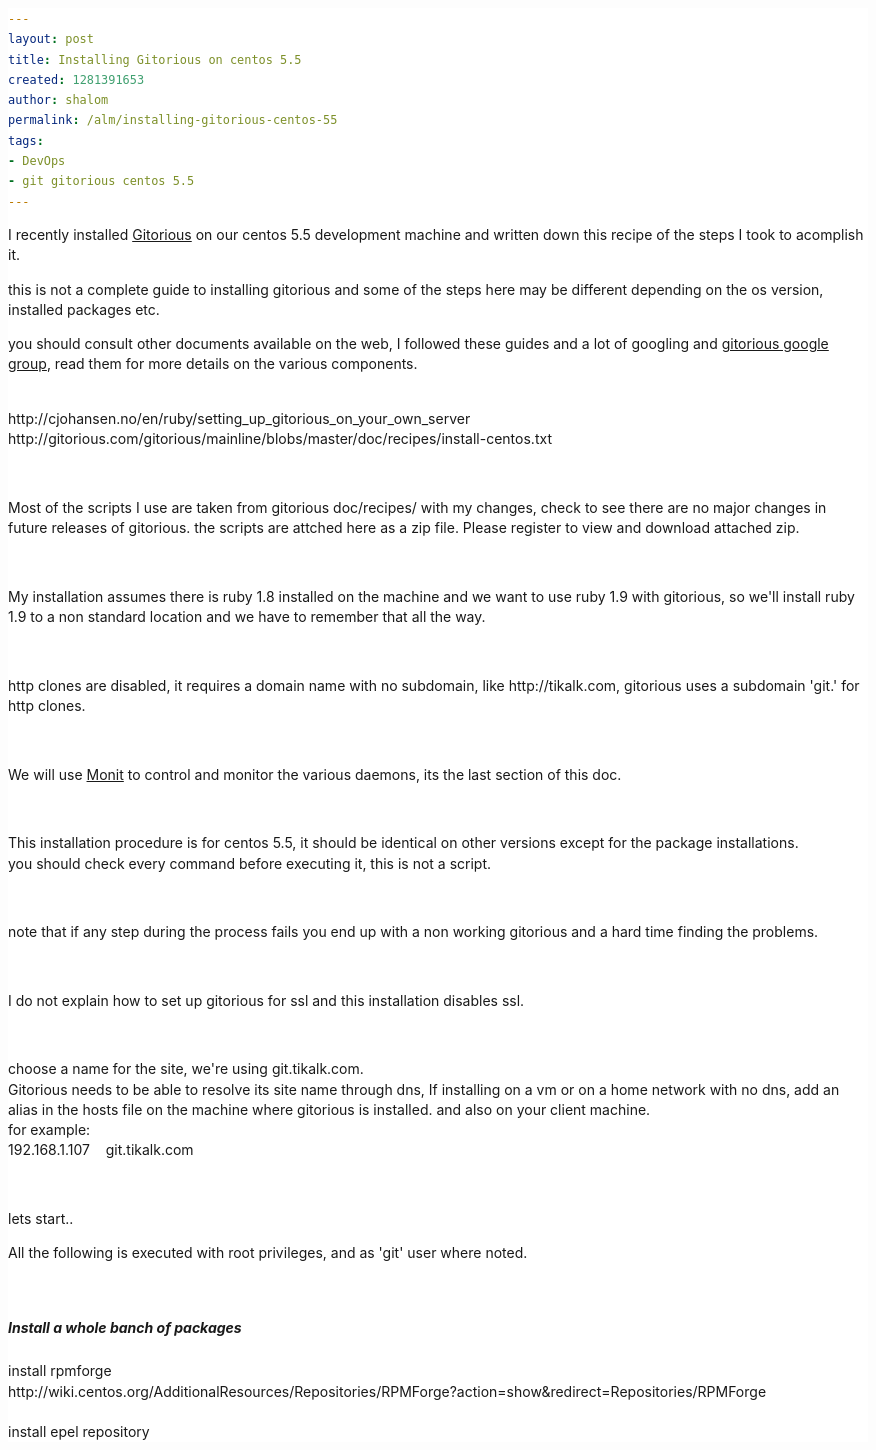 ```yaml
---
layout: post
title: Installing Gitorious on centos 5.5
created: 1281391653
author: shalom
permalink: /alm/installing-gitorious-centos-55
tags:
- DevOps
- git gitorious centos 5.5
---
```

<p>I recently installed <a href="http://gitorious.org/">Gitorious</a> on our centos 5.5 development machine and written down this recipe of the steps I took to acomplish it.</p>
<p>this is not a complete guide to installing gitorious and some of the steps here may be different depending on the os version, installed packages etc.</p>
<p>you should consult other documents available on the web, I followed these guides and a lot of googling and <a href="http://groups.google.com/group/gitorious">gitorious google group</a>, read them for more details on the various components.</p>
<p><br />
http://cjohansen.no/en/ruby/setting_up_gitorious_on_your_own_server<br />
http://gitorious.com/gitorious/mainline/blobs/master/doc/recipes/install-centos.txt</p>
<p>&nbsp;</p>
<p>Most of the scripts I use are taken from gitorious doc/recipes/ with my changes, check to see there are no major changes in future releases of gitorious. the scripts are attched here as a zip file. Please register to view and download attached zip.</p>
<p>&nbsp;</p>
<p>My installation assumes there is ruby 1.8 installed on the machine and we want to use ruby 1.9 with gitorious, so we'll install ruby 1.9 to a non standard location and we have to remember that all the way.</p>
<p>&nbsp;</p>
<p>http clones are disabled, it requires a domain name with no subdomain, like http://tikalk.com, gitorious uses a subdomain 'git.' for http clones.</p>
<p>&nbsp;</p>
<p>We will use <a href="http://mmonit.com/monit/">Monit</a> to control and monitor the various daemons, its the last section of this doc.</p>
<p>&nbsp;</p>
<p>This installation procedure is for centos 5.5, it should be identical on other versions except for the package installations.<br />
you should check every command before executing it, this is not a script.</p>
<p>&nbsp;</p>
<p>note that if any step during the process fails you end up with a non working gitorious and a hard time finding the problems.</p>
<p>&nbsp;</p>
<p>I do not explain how to set up gitorious for ssl and this installation disables ssl.</p>
<p>&nbsp;</p>
<p>choose a name for the site, we're using git.tikalk.com.<br />
Gitorious needs to be able to resolve its site name through dns, If installing on a vm or on a home network with no dns, add an alias in the hosts file on the machine where gitorious is installed. and also on your client machine.<br />
for example:<br />
192.168.1.107&nbsp;&nbsp;&nbsp; git.tikalk.com</p>
<p>&nbsp;</p>
<p>lets start..</p>
<p>All the following is executed with root privileges, and as 'git' user where noted.</p>
<p>&nbsp;</p>
<h5>Install a whole banch of packages</h5>
<p>install rpmforge<br />
http://wiki.centos.org/AdditionalResources/Repositories/RPMForge?action=show&amp;redirect=Repositories/RPMForge<br />
<br />
install epel repository<br />